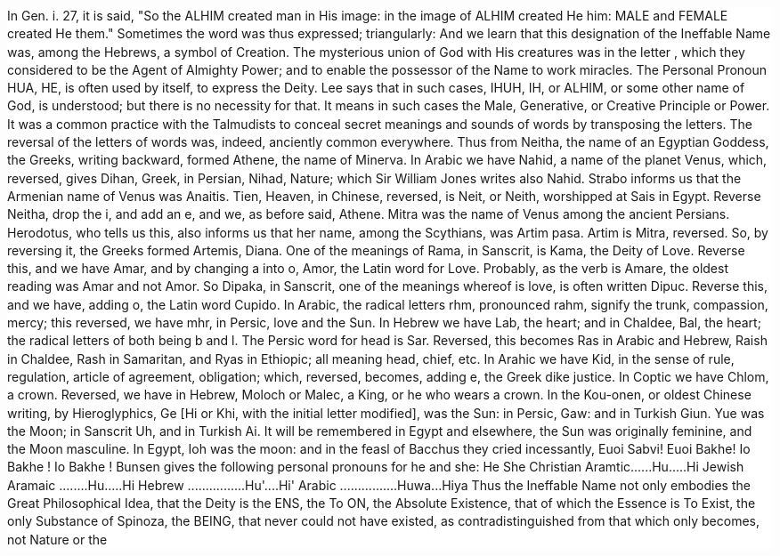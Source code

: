 In Gen. i. 27, it is said, "So the ALHIM created man in His
image: in the image of ALHIM created He him: MALE and FEMALE created
He them."
Sometimes the word was thus expressed; triangularly:
And we learn that this designation of the Ineffable Name was,
among the Hebrews, a symbol of Creation. The mysterious union of God
with His creatures was in the letter , which they considered to be
the Agent of Almighty Power; and to enable the possessor of the Name
to work miracles.
The Personal Pronoun HUA, HE, is often used by itself, to express
the Deity. Lee says that in such cases, IHUH, IH, or ALHIM, or some
other name of God, is understood; but there is no necessity for
that. It means in such cases the Male, Generative, or Creative
Principle or Power.
It was a common practice with the Talmudists to conceal secret
meanings and sounds of words by transposing the letters.
The reversal of the letters of words was, indeed, anciently
common everywhere. Thus from Neitha, the name of an Egyptian
Goddess, the Greeks, writing backward, formed Athene, the name of
Minerva. In Arabic we have Nahid, a name of the planet Venus, which,
reversed, gives Dihan, Greek, in Persian, Nihad, Nature; which Sir
William Jones writes also Nahid. Strabo informs us that the Armenian
name of Venus was Anaitis.
Tien, Heaven, in Chinese, reversed, is Neit, or Neith, worshipped
at Sais in Egypt. Reverse Neitha, drop the i, and add an e, and we,
as before said, Athene. Mitra was the name of Venus among the
ancient Persians. Herodotus, who tells us this, also informs us that
her name, among the Scythians, was Artim pasa. Artim is Mitra,
reversed. So, by reversing it, the Greeks formed Artemis, Diana.
One of the meanings of Rama, in Sanscrit, is Kama, the Deity of
Love. Reverse this, and we have Amar, and by changing a into o,
Amor, the Latin word for Love. Probably, as the verb is Amare, the
oldest reading was Amar and not Amor. So Dipaka, in Sanscrit, one of
the meanings whereof is love, is often written Dipuc. Reverse this,
and we have, adding o, the Latin word Cupido.
In Arabic, the radical letters rhm, pronounced rahm, signify the
trunk, compassion, mercy; this reversed, we have mhr, in Persic,
love and the Sun. In Hebrew we have Lab, the heart; and in Chaldee,
Bal, the heart; the radical letters of both being b and l.
The Persic word for head is Sar. Reversed, this becomes Ras in
Arabic and Hebrew, Raish in Chaldee, Rash in Samaritan, and Ryas in
Ethiopic; all meaning head, chief, etc. In Arahic we have Kid, in
the sense of rule, regulation, article of agreement, obligation;
which, reversed, becomes, adding e, the Greek dike justice. In
Coptic we have Chlom, a crown. Reversed, we have in Hebrew, Moloch
or Malec, a King, or he who wears a crown.
In the Kou-onen, or oldest Chinese writing, by Hieroglyphics, Ge
[Hi or Khi, with the initial letter modified], was the Sun: in
Persic, Gaw: and in Turkish Giun. Yue was the Moon; in Sanscrit Uh,
and in Turkish Ai. It will be remembered in Egypt and elsewhere, the
Sun was originally feminine, and the Moon masculine. In Egypt, Ioh
was the moon: and in the feasl of Bacchus they cried incessantly,
Euoi Sabvi! Euoi Bakhe! Io Bakhe ! Io Bakhe !
Bunsen gives the following personal pronouns for he and she:
He She
Christian Aramtic......Hu.....Hi
Jewish Aramaic ........Hu.....Hi
Hebrew ................Hu'....Hi'
Arabic ................Huwa...Hiya
Thus the Ineffable Name not only embodies the Great Philosophical
Idea, that the Deity is the ENS, the To ON, the Absolute Existence,
that of which the Essence is To Exist, the only Substance of
Spinoza, the BEING, that never could not have existed, as
contradistinguished from that which only becomes, not Nature or the